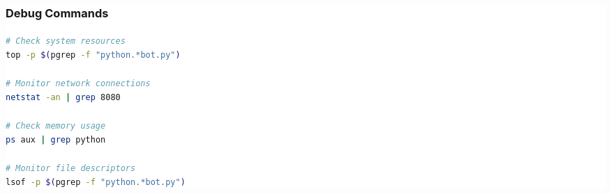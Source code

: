 ### Debug Commands

```bash
# Check system resources
top -p $(pgrep -f "python.*bot.py")

# Monitor network connections
netstat -an | grep 8080

# Check memory usage
ps aux | grep python

# Monitor file descriptors
lsof -p $(pgrep -f "python.*bot.py")
```